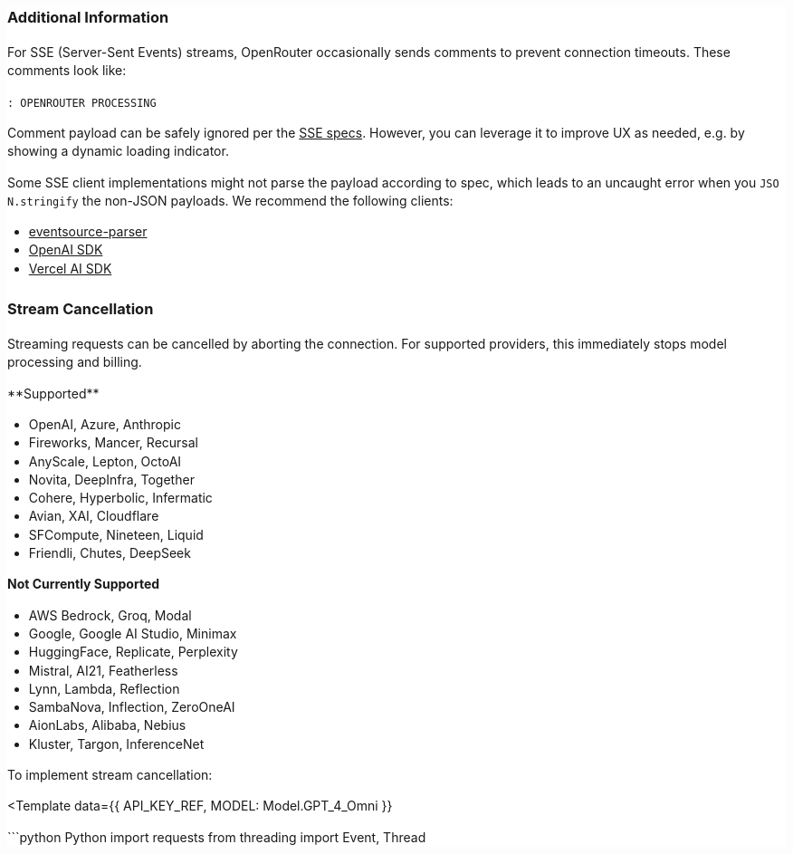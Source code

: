 ### Additional Information

For SSE (Server-Sent Events) streams, OpenRouter occasionally sends comments to prevent connection timeouts. These comments look like:

```text
: OPENROUTER PROCESSING
```

Comment payload can be safely ignored per the [SSE specs](https://html.spec.whatwg.org/multipage/server-sent-events.html#event-stream-interpretation). However, you can leverage it to improve UX as needed, e.g. by showing a dynamic loading indicator.

Some SSE client implementations might not parse the payload according to spec, which leads to an uncaught error when you `JSON.stringify` the non-JSON payloads. We recommend the following clients:

* [eventsource-parser](https://github.com/rexxars/eventsource-parser)
* [OpenAI SDK](https://www.npmjs.com/package/openai)
* [Vercel AI SDK](https://www.npmjs.com/package/ai)

### Stream Cancellation

Streaming requests can be cancelled by aborting the connection. For supported providers, this immediately stops model processing and billing.

<Accordion title="Provider Support">
  **Supported**

  * OpenAI, Azure, Anthropic
  * Fireworks, Mancer, Recursal
  * AnyScale, Lepton, OctoAI
  * Novita, DeepInfra, Together
  * Cohere, Hyperbolic, Infermatic
  * Avian, XAI, Cloudflare
  * SFCompute, Nineteen, Liquid
  * Friendli, Chutes, DeepSeek

  **Not Currently Supported**

  * AWS Bedrock, Groq, Modal
  * Google, Google AI Studio, Minimax
  * HuggingFace, Replicate, Perplexity
  * Mistral, AI21, Featherless
  * Lynn, Lambda, Reflection
  * SambaNova, Inflection, ZeroOneAI
  * AionLabs, Alibaba, Nebius
  * Kluster, Targon, InferenceNet
</Accordion>

To implement stream cancellation:

<Template
  data={{
  API_KEY_REF,
  MODEL: Model.GPT_4_Omni
}}
>
  <CodeGroup>
    ```python Python
    import requests
    from threading import Event, Thread
